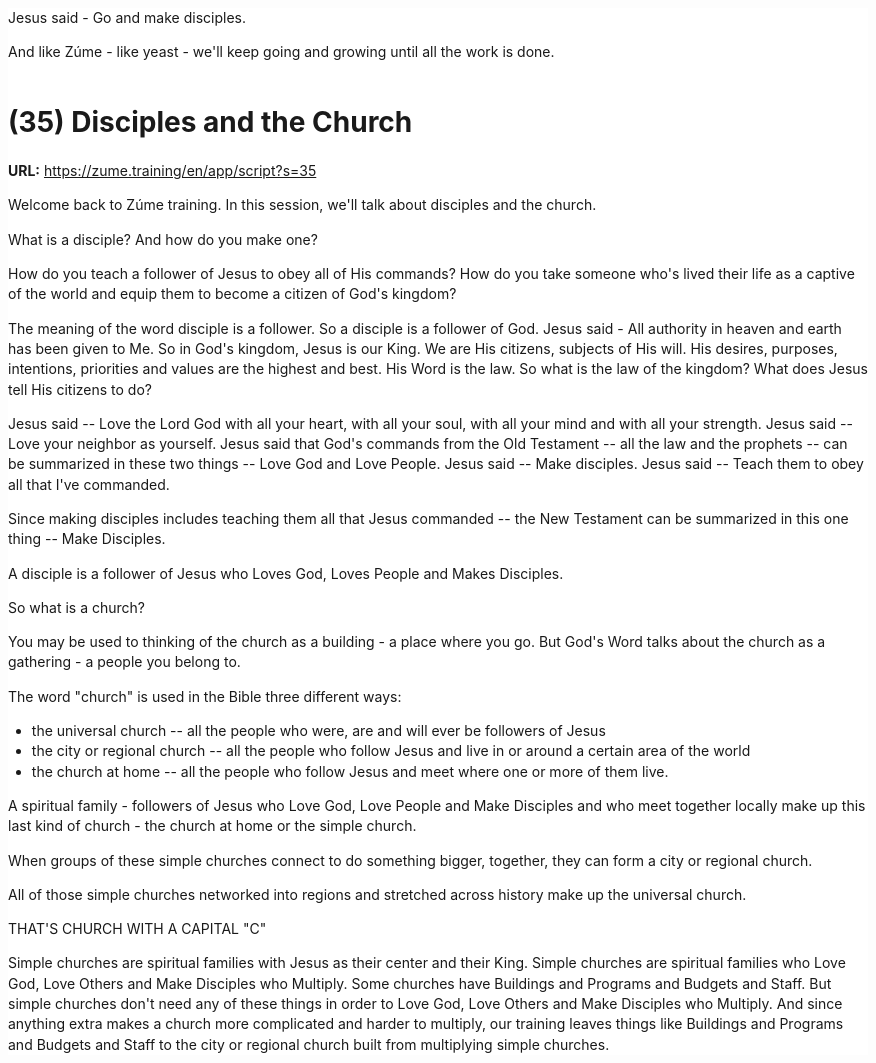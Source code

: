Jesus said - Go and make disciples.

And like Zúme - like yeast - we'll keep going and growing until all the work is done.

# (35) Disciples and the Church

**URL:** https://zume.training/en/app/script?s=35

Welcome back to Zúme training. In this session, we'll talk about disciples and the church.

What is a disciple? And how do you make one?

How do you teach a follower of Jesus to obey all of His commands? How do you take someone who's lived their life as a captive of the world and equip them to become a citizen of God's kingdom?

The meaning of the word disciple is a follower. So a disciple is a follower of God. Jesus said - All authority in heaven and earth has been given to Me. So in God's kingdom, Jesus is our King. We are His citizens, subjects of His will. His desires, purposes, intentions, priorities and values are the highest and best. His Word is the law. So what is the law of the kingdom? What does Jesus tell His citizens to do?

Jesus said -- Love the Lord God with all your heart, with all your soul, with all your mind and with all your strength. Jesus said -- Love your neighbor as yourself. Jesus said that God's commands from the Old Testament -- all the law and the prophets -- can be summarized in these two things -- Love God and Love People. Jesus said -- Make disciples. Jesus said -- Teach them to obey all that I've commanded.

Since making disciples includes teaching them all that Jesus commanded -- the New Testament can be summarized in this one thing -- Make Disciples.

A disciple is a follower of Jesus who Loves God, Loves People and Makes Disciples.

So what is a church?

You may be used to thinking of the church as a building - a place where you go. But God's Word talks about the church as a gathering - a people you belong to.

The word "church" is used in the Bible three different ways:

- the universal church -- all the people who were, are and will ever be followers of Jesus
- the city or regional church -- all the people who follow Jesus and live in or around a certain area of the world
- the church at home -- all the people who follow Jesus and meet where one or more of them live.

A spiritual family - followers of Jesus who Love God, Love People and Make Disciples and who meet together locally make up this last kind of church - the church at home or the simple church.

When groups of these simple churches connect to do something bigger, together, they can form a city or regional church.

All of those simple churches networked into regions and stretched across history make up the universal church.

THAT'S CHURCH WITH A CAPITAL "C"

Simple churches are spiritual families with Jesus as their center and their King. Simple churches are spiritual families who Love God, Love Others and Make Disciples who Multiply. Some churches have Buildings and Programs and Budgets and Staff. But simple churches don't need any of these things in order to Love God, Love Others and Make Disciples who Multiply. And since anything extra makes a church more complicated and harder to multiply, our training leaves things like Buildings and Programs and Budgets and Staff to the city or regional church built from multiplying simple churches.
